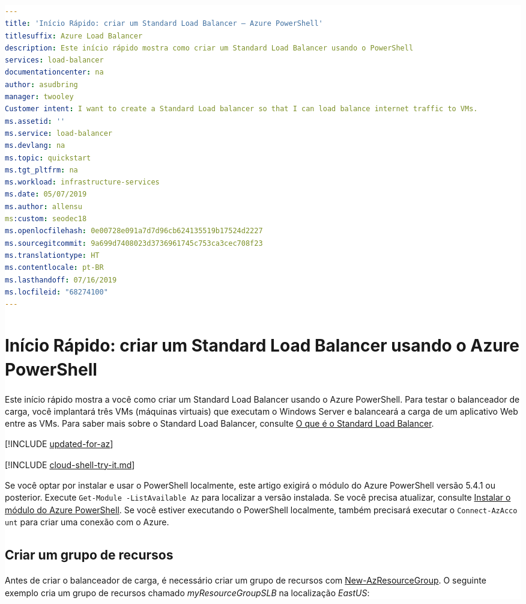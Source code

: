 ```yaml
---
title: 'Início Rápido: criar um Standard Load Balancer – Azure PowerShell'
titlesuffix: Azure Load Balancer
description: Este início rápido mostra como criar um Standard Load Balancer usando o PowerShell
services: load-balancer
documentationcenter: na
author: asudbring
manager: twooley
Customer intent: I want to create a Standard Load balancer so that I can load balance internet traffic to VMs.
ms.assetid: ''
ms.service: load-balancer
ms.devlang: na
ms.topic: quickstart
ms.tgt_pltfrm: na
ms.workload: infrastructure-services
ms.date: 05/07/2019
ms.author: allensu
ms:custom: seodec18
ms.openlocfilehash: 0e00728e091a7d7d96cb624135519b17524d2227
ms.sourcegitcommit: 9a699d7408023d3736961745c753ca3cec708f23
ms.translationtype: HT
ms.contentlocale: pt-BR
ms.lasthandoff: 07/16/2019
ms.locfileid: "68274100"
---
```

# <a name="quickstart-create-a-standard-load-balancer-using-azure-powershell"></a>Início Rápido: criar um Standard Load Balancer usando o Azure PowerShell

Este início rápido mostra a você como criar um Standard Load Balancer usando o Azure PowerShell. Para testar o balanceador de carga, você implantará três VMs (máquinas virtuais) que executam o Windows Server e balanceará a carga de um aplicativo Web entre as VMs. Para saber mais sobre o Standard Load Balancer, consulte [O que é o Standard Load Balancer](load-balancer-standard-overview.md).

[!INCLUDE [updated-for-az](../../includes/updated-for-az.md)]

[!INCLUDE [cloud-shell-try-it.md](../../includes/cloud-shell-try-it.md)]

Se você optar por instalar e usar o PowerShell localmente, este artigo exigirá o módulo do Azure PowerShell versão 5.4.1 ou posterior. Execute `Get-Module -ListAvailable Az` para localizar a versão instalada. Se você precisa atualizar, consulte [Instalar o módulo do Azure PowerShell](/powershell/azure/install-Az-ps). Se você estiver executando o PowerShell localmente, também precisará executar o `Connect-AzAccount` para criar uma conexão com o Azure.

## <a name="create-a-resource-group"></a>Criar um grupo de recursos

Antes de criar o balanceador de carga, é necessário criar um grupo de recursos com [New-AzResourceGroup](/powershell/module/az.resources/new-azresourcegroup). O seguinte exemplo cria um grupo de recursos chamado *myResourceGroupSLB* na localização *EastUS*:
